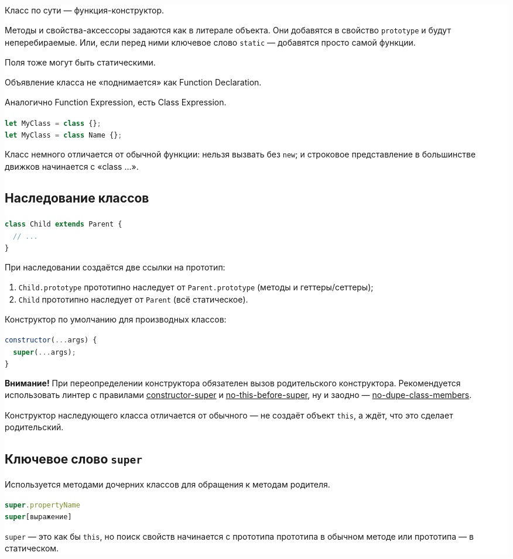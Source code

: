 Класс по сути — функция-конструктор.

Методы и свойства-аксессоры задаются как в литерале объекта. Они добавятся в свойство `prototype` и будут неперебираемые. Или, если перед ними ключевое слово `static` — добавятся просто самой функции.

Поля тоже могут быть статическими.

Объявление класса не «поднимается» как Function Declaration. 

Аналогично Function Expression, есть Class Expression.

```jsx
let MyClass = class {};
let MyClass = class Name {};
```

Класс немного отличается от обычной функции: нельзя вызвать без `new`; и строковое представление в большинстве движков начинается с «class …».

## Наследование классов

```jsx
class Child extends Parent {
  // ...
}
```

При наследовании создаётся две ссылки на прототип:

1. `Child.prototype` прототипно наследует от `Parent.prototype` (методы и геттеры/сеттеры);
2. `Child` прототипно наследует от `Parent` (всё статическое).

Конструктор по умолчанию для производных классов:

```jsx
constructor(...args) {
  super(...args);
}
```

**Внимание!** При переопределении конструктора обязателен вызов родительского конструктора. Рекомендуется использовать линтер с правилами [constructor-super](https://eslint.org/docs/rules/constructor-super) и [no-this-before-super](https://eslint.org/docs/rules/no-this-before-super), ну и заодно — [no-dupe-class-members](https://eslint.org/docs/rules/no-dupe-class-members).

Конструктор наследующего класса отличается от обычного — не создаёт объект `this`, а ждёт, что это сделает родительский.

## Ключевое слово `super`

Используется методами дочерних классов для обращения к методам родителя.

```jsx
super.propertyName
super[выражение]
```

`super` — это как бы `this`, но поиск свойств начинается с прототипа прототипа в обычном методе или прототипа — в статическом.


  [выражение]: false,